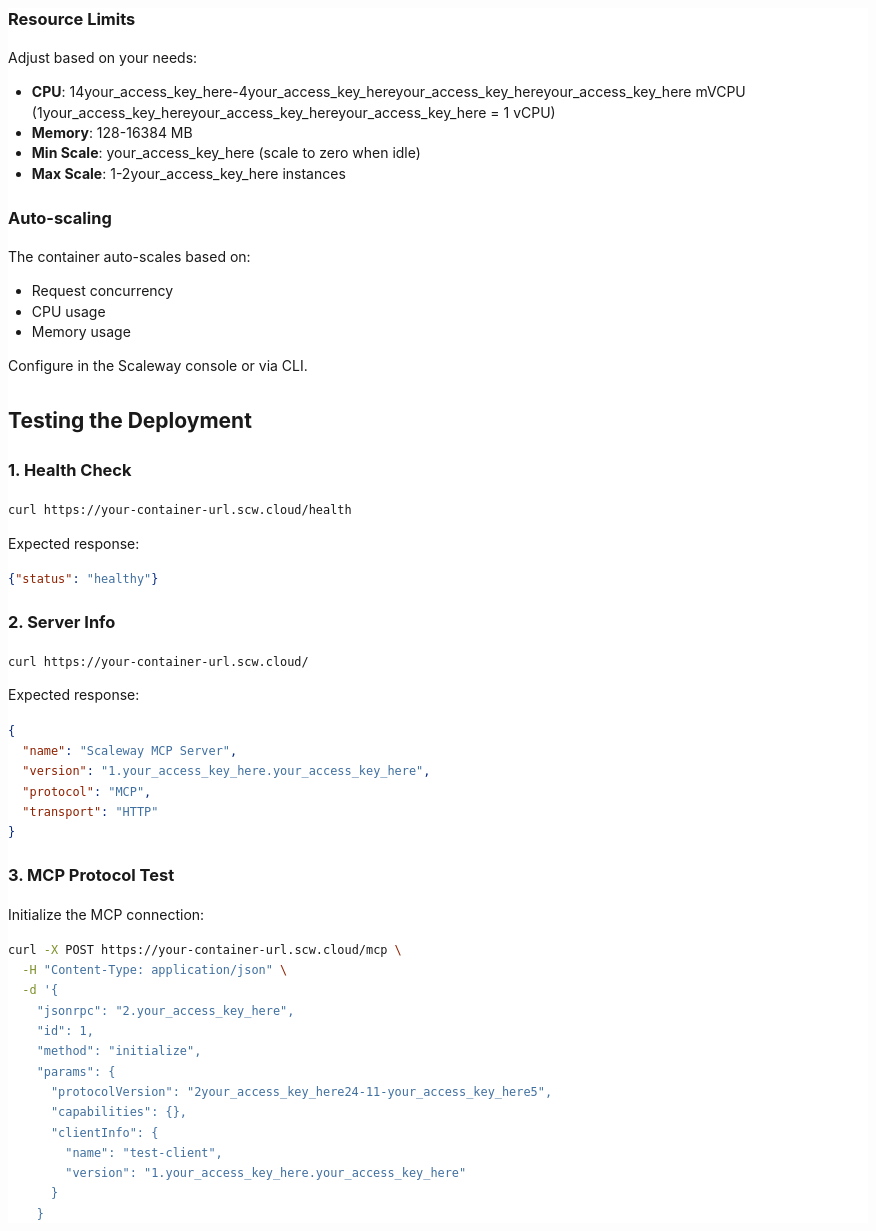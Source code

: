 ### Resource Limits

Adjust based on your needs:

- **CPU**: 14your_access_key_here-4your_access_key_hereyour_access_key_hereyour_access_key_here mVCPU (1your_access_key_hereyour_access_key_hereyour_access_key_here = 1 vCPU)
- **Memory**: 128-16384 MB
- **Min Scale**: your_access_key_here (scale to zero when idle)
- **Max Scale**: 1-2your_access_key_here instances

### Auto-scaling

The container auto-scales based on:
- Request concurrency
- CPU usage
- Memory usage

Configure in the Scaleway console or via CLI.

## Testing the Deployment

### 1. Health Check

```bash
curl https://your-container-url.scw.cloud/health
```

Expected response:
```json
{"status": "healthy"}
```

### 2. Server Info

```bash
curl https://your-container-url.scw.cloud/
```

Expected response:
```json
{
  "name": "Scaleway MCP Server",
  "version": "1.your_access_key_here.your_access_key_here",
  "protocol": "MCP",
  "transport": "HTTP"
}
```

### 3. MCP Protocol Test

Initialize the MCP connection:

```bash
curl -X POST https://your-container-url.scw.cloud/mcp \
  -H "Content-Type: application/json" \
  -d '{
    "jsonrpc": "2.your_access_key_here",
    "id": 1,
    "method": "initialize",
    "params": {
      "protocolVersion": "2your_access_key_here24-11-your_access_key_here5",
      "capabilities": {},
      "clientInfo": {
        "name": "test-client",
        "version": "1.your_access_key_here.your_access_key_here"
      }
    }
```
